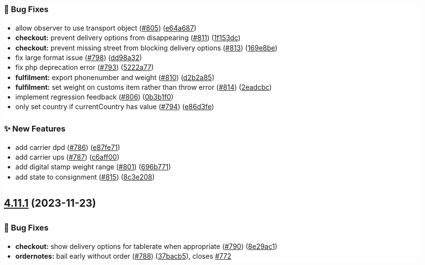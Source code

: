 
### :bug: Bug Fixes

* allow observer to use transport object ([#805](https://github.com/myparcelnl/magento/issues/805)) ([e64a687](https://github.com/myparcelnl/magento/commit/e64a68757491ac09b55e768f8ea21bb4afa62cf7))
* **checkout:** prevent delivery options from disappearing ([#811](https://github.com/myparcelnl/magento/issues/811)) ([1f153dc](https://github.com/myparcelnl/magento/commit/1f153dc0e3adca85de6b4cc91bf5e7269ac64554))
* **checkout:** prevent missing street from blocking delivery options ([#813](https://github.com/myparcelnl/magento/issues/813)) ([169e8be](https://github.com/myparcelnl/magento/commit/169e8be637f9d94c4e1f78f57d28e9fdca457c32))
* fix large format issue ([#798](https://github.com/myparcelnl/magento/issues/798)) ([dd98a32](https://github.com/myparcelnl/magento/commit/dd98a3295574cde8edf35adb36dd9fce33766281))
* fix php deprecation error ([#793](https://github.com/myparcelnl/magento/issues/793)) ([5222a77](https://github.com/myparcelnl/magento/commit/5222a77da6d153f74e41a323a97573c9f08f4a8a))
* **fulfilment:** export phonenumber and weight ([#810](https://github.com/myparcelnl/magento/issues/810)) ([d2b2a85](https://github.com/myparcelnl/magento/commit/d2b2a85193f3f3f7e7679c12d65e67211459145a))
* **fulfilment:** set weight on customs item rather than throw error ([#814](https://github.com/myparcelnl/magento/issues/814)) ([2eadcbc](https://github.com/myparcelnl/magento/commit/2eadcbcc7255c87c0d7dffa52d3d4fd41a67f1f9))
* implement regression feedback ([#806](https://github.com/myparcelnl/magento/issues/806)) ([0b3b1f0](https://github.com/myparcelnl/magento/commit/0b3b1f05fbd2e8a27d185d957da0f32d74ab2459))
* only set country if currentCountry has value ([#794](https://github.com/myparcelnl/magento/issues/794)) ([e86d3fe](https://github.com/myparcelnl/magento/commit/e86d3fedcfa969244b640d475ed5189872b2391f))


### :sparkles: New Features

* add carrier dpd ([#786](https://github.com/myparcelnl/magento/issues/786)) ([e87fe71](https://github.com/myparcelnl/magento/commit/e87fe71959a97b1222335828a5dd1022b22bf153))
* add carrier ups ([#787](https://github.com/myparcelnl/magento/issues/787)) ([c6aff00](https://github.com/myparcelnl/magento/commit/c6aff00e90236ff710423b643cfaeb8711cf8ab3))
* add digital stamp weight range ([#801](https://github.com/myparcelnl/magento/issues/801)) ([696b771](https://github.com/myparcelnl/magento/commit/696b771f06826eefbbc29d2a00a80a408653d34a))
* add state to consignment ([#815](https://github.com/myparcelnl/magento/issues/815)) ([8c3e208](https://github.com/myparcelnl/magento/commit/8c3e2086a2845e0323ce042690bf9dfde811581b))

## [4.11.1](https://github.com/myparcelnl/magento/compare/v4.11.0...v4.11.1) (2023-11-23)


### :bug: Bug Fixes

* **checkout:** show delivery options for tablerate when appropriate ([#790](https://github.com/myparcelnl/magento/issues/790)) ([8e29ac1](https://github.com/myparcelnl/magento/commit/8e29ac167466ba12b6b6d35da66127c5f1d94038))
* **ordernotes:** bail early without order ([#788](https://github.com/myparcelnl/magento/issues/788)) ([37bacb5](https://github.com/myparcelnl/magento/commit/37bacb59f58ab2f9ee96b40113028f6ed2af2dea)), closes [#772](https://github.com/myparcelnl/magento/issues/772)
